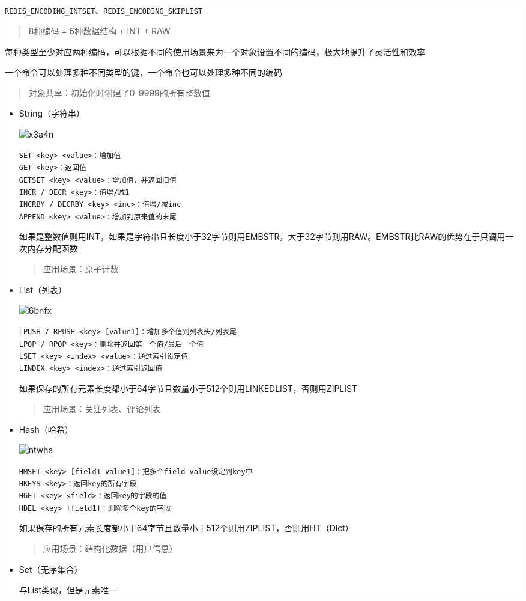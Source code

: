 `REDIS_ENCODING_INTSET`、`REDIS_ENCODING_SKIPLIST`

> 8种编码 = 6种数据结构 + INT + RAW

每种类型至少对应两种编码，可以根据不同的使用场景来为一个对象设置不同的编码，极大地提升了灵活性和效率

一个命令可以处理多种不同类型的键，一个命令也可以处理多种不同的编码

> 对象共享：初始化时创建了0-9999的所有整数值

* String（字符串）

  ![x3a4n](http://img.miilnvo.com/x3a4n.jpg)

  ```redis
  SET <key> <value>：增加值
  GET <key>：返回值
  GETSET <key> <value>：增加值，并返回旧值
  INCR / DECR <key>：值增/减1
  INCRBY / DECRBY <key> <inc>：值增/减inc
  APPEND <key> <value>：增加到原来值的末尾
  ```

  如果是整数值则用INT，如果是字符串且长度小于32字节则用EMBSTR，大于32字节则用RAW。EMBSTR比RAW的优势在于只调用一次内存分配函数

  > 应用场景：原子计数

* List（列表）

  ![6bnfx](http://img.miilnvo.com/6bnfx.png)

  ```redis
  LPUSH / RPUSH <key> [value1]：增加多个值到列表头/列表尾
  LPOP / RPOP <key>：删除并返回第一个值/最后一个值
  LSET <key> <index> <value>：通过索引设定值
  LINDEX <key> <index>：通过索引返回值
  ```

  如果保存的所有元素长度都小于64字节且数量小于512个则用LINKEDLIST，否则用ZIPLIST

  > 应用场景：关注列表、评论列表

* Hash（哈希）

  ![ntwha](http://img.miilnvo.com/ntwha.png)

  ```redis
  HMSET <key> [field1 value1]：把多个field-value设定到key中
  HKEYS <key>：返回key的所有字段
  HGET <key> <field>：返回key的字段的值
  HDEL <key> [field1]：删除多个key的字段
  ```

  如果保存的所有元素长度都小于64字节且数量小于512个则用ZIPLIST，否则用HT（Dict）

  > 应用场景：结构化数据（用户信息）

* Set（无序集合）

  与List类似，但是元素唯一

